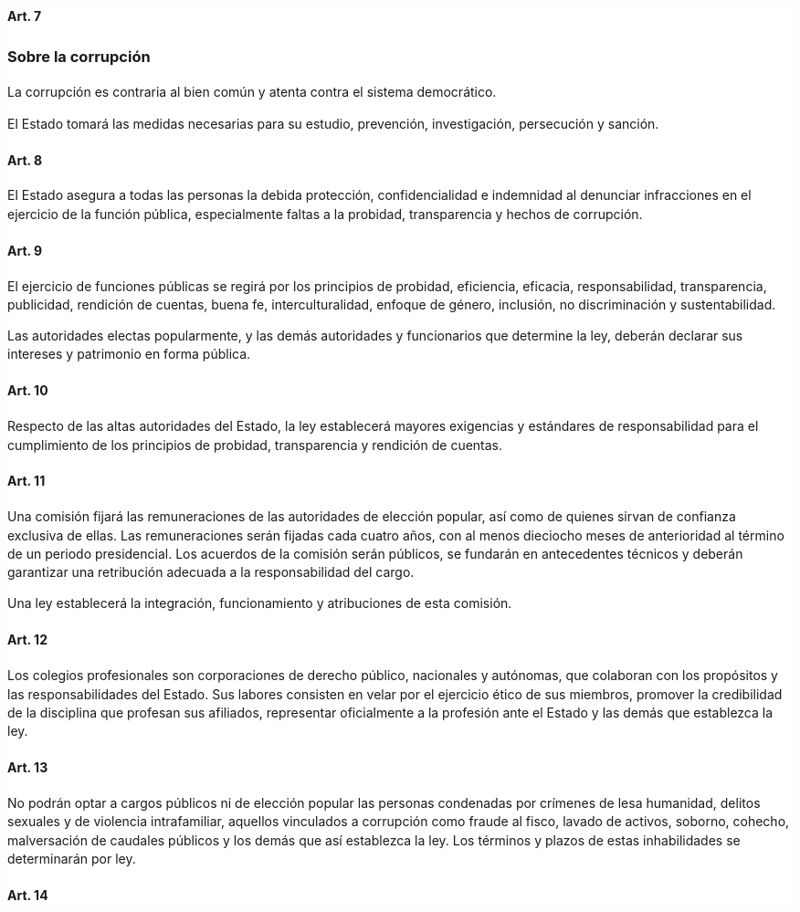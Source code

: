 #### Art. 7

### Sobre la corrupción

La corrupción es contraria al bien común y atenta contra el sistema democrático.

El Estado tomará las medidas necesarias para su estudio, prevención, investigación, persecución y sanción.

#### Art. 8

El Estado asegura a todas las personas la debida protección, confidencialidad e indemnidad al denunciar infracciones en el ejercicio de la función pública, especialmente faltas a la probidad, transparencia y hechos de corrupción.

#### Art. 9

El ejercicio de funciones públicas se regirá por los principios de probidad, eficiencia, eficacia, responsabilidad, transparencia, publicidad, rendición de cuentas, buena fe, interculturalidad, enfoque de género, inclusión, no discriminación y sustentabilidad.

Las autoridades electas popularmente, y las demás autoridades y funcionarios que determine la ley, deberán declarar sus intereses y patrimonio en forma pública.

#### Art. 10

Respecto de las altas autoridades del Estado, la ley establecerá mayores exigencias y estándares de responsabilidad para el cumplimiento de los principios de probidad, transparencia y rendición de cuentas.

#### Art. 11

Una comisión fijará las remuneraciones de las autoridades de elección popular, así como de quienes sirvan de confianza exclusiva de ellas. Las remuneraciones serán fijadas cada cuatro años, con al menos dieciocho meses de anterioridad al término de un periodo presidencial. Los acuerdos de la comisión serán públicos, se fundarán en antecedentes técnicos y deberán garantizar una retribución adecuada a la responsabilidad del cargo.

Una ley establecerá la integración, funcionamiento y atribuciones de esta comisión.

#### Art. 12

Los colegios profesionales son corporaciones de derecho público, nacionales y autónomas, que colaboran con los propósitos y las responsabilidades del Estado. Sus labores consisten en velar por el ejercicio ético de sus miembros, promover la credibilidad de la disciplina que profesan sus afiliados, representar oficialmente a la profesión ante el Estado y las demás que establezca la ley.

#### Art. 13

No podrán optar a cargos públicos ni de elección popular las personas condenadas por crímenes de lesa humanidad, delitos sexuales y de violencia intrafamiliar, aquellos vinculados a corrupción como fraude al fisco, lavado de activos, soborno, cohecho, malversación de caudales públicos y los demás que así establezca la ley. Los términos y plazos de estas inhabilidades se determinarán por ley.

#### Art. 14
